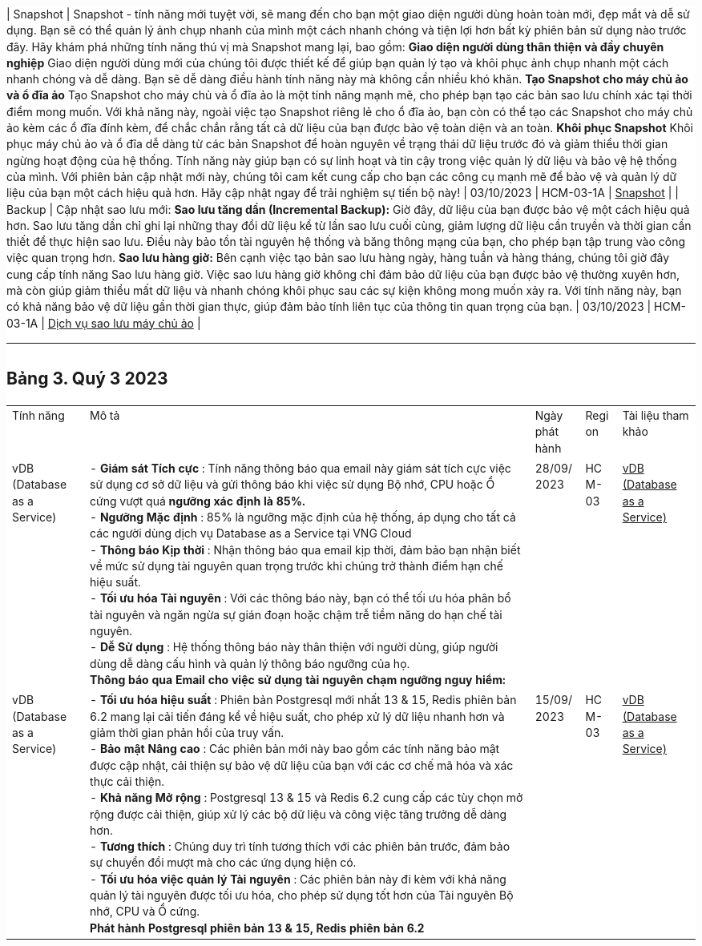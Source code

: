 | Snapshot | Snapshot - tính năng mới tuyệt vời, sẽ mang đến cho bạn một giao diện người dùng hoàn toàn mới, đẹp mắt và dễ sử dụng. Bạn sẽ có thể quản lý ảnh chụp nhanh của mình một cách nhanh chóng và tiện lợi hơn bất kỳ phiên bản sử dụng nào trước đây. Hãy khám phá những tính năng thú vị mà Snapshot mang lại, bao gồm: **Giao diện người dùng thân thiện và đầy chuyên nghiệp** Giao diện người dùng mới của chúng tôi được thiết kế để giúp bạn quản lý tạo và khôi phục ảnh chụp nhanh một cách nhanh chóng và dễ dàng. Bạn sẽ dễ dàng điều hành tính năng này mà không cần nhiều khó khăn. **Tạo Snapshot cho máy chủ ảo và ổ đĩa ảo** Tạo Snapshot cho máy chủ và ổ đĩa ảo là một tính năng mạnh mẽ, cho phép bạn tạo các bản sao lưu chính xác tại thời điểm mong muốn. Với khả năng này, ngoài việc tạo Snapshot riêng lẻ cho ổ đĩa ảo, bạn còn có thể tạo các Snapshot cho máy chủ ảo kèm các ổ đĩa đính kèm, để chắc chắn rằng tất cả dữ liệu của bạn được bảo vệ toàn diện và an toàn. **Khôi phục Snapshot** Khôi phục máy chủ ảo và ổ đĩa dễ dàng từ các bản Snapshot để hoàn nguyên về trạng thái dữ liệu trước đó và giảm thiểu thời gian ngừng hoạt động của hệ thống. Tính năng này giúp bạn có sự linh hoạt và tin cậy trong việc quản lý dữ liệu và bảo vệ hệ thống của mình. Với phiên bản cập nhật mới này, chúng tôi cam kết cung cấp cho bạn các công cụ mạnh mẽ để bảo vệ và quản lý dữ liệu của bạn một cách hiệu quả hơn. Hãy cập nhật ngay để trải nghiệm sự tiến bộ này! | 03/10/2023 | HCM-03-1A | [Snapshot](https://docs.vngcloud.vn/vng-cloud-document/vn/vserver/compute-hcm03-1a/snapshot) |
| Backup | Cập nhật sao lưu mới: **Sao lưu tăng dần (Incremental Backup):**  Giờ đây, dữ liệu của bạn được bảo vệ một cách hiệu quả hơn. Sao lưu tăng dần chỉ ghi lại những thay đổi dữ liệu kể từ lần sao lưu cuối cùng, giảm lượng dữ liệu cần truyền và thời gian cần thiết để thực hiện sao lưu. Điều này bảo tồn tài nguyên hệ thống và băng thông mạng của bạn, cho phép bạn tập trung vào công việc quan trọng hơn. **Sao lưu hàng giờ:**  Bên cạnh việc tạo bản sao lưu hàng ngày, hàng tuần và hàng tháng, chúng tôi giờ đây cung cấp tính năng Sao lưu hàng giờ. Việc sao lưu hàng giờ không chỉ đảm bảo dữ liệu của bạn được bảo vệ thường xuyên hơn, mà còn giúp giảm thiểu mất dữ liệu và nhanh chóng khôi phục sau các sự kiện không mong muốn xảy ra. Với tính năng này, bạn có khả năng bảo vệ dữ liệu gần thời gian thực, giúp đảm bảo tính liên tục của thông tin quan trọng của bạn. | 03/10/2023 | HCM-03-1A | [Dịch vụ sao lưu máy chủ ảo](https://docs.vngcloud.vn/vng-cloud-document/vn/vserver/compute-hcm03-1a/backup) |

***

## Bảng 3. Quý 3 2023 

|  |  |  |  |  |
| --- | --- | --- | --- | --- |
| Tính năng | Mô tả | Ngày phát hành | Region | Tài liệu tham khảo |
| vDB (Database as a Service) | - **Giám sát Tích cực** : Tính năng thông báo qua email này giám sát tích cực việc sử dụng cơ sở dữ liệu và gửi thông báo khi việc sử dụng Bộ nhớ, CPU hoặc Ổ cứng vượt quá  **ngưỡng xác định là 85%.** <br> - **Ngưỡng Mặc định** : 85% là ngưỡng mặc định của hệ thống, áp dụng cho tất cả các người dùng dịch vụ Database as a Service tại VNG Cloud <br> - **Thông báo Kịp thời** : Nhận thông báo qua email kịp thời, đảm bảo bạn nhận biết về mức sử dụng tài nguyên quan trọng trước khi chúng trở thành điểm hạn chế hiệu suất. <br> - **Tối ưu hóa Tài nguyên** : Với các thông báo này, bạn có thể tối ưu hóa phân bổ tài nguyên và ngăn ngừa sự gián đoạn hoặc chậm trễ tiềm năng do hạn chế tài nguyên. <br> - **Dễ Sử dụng** : Hệ thống thông báo này thân thiện với người dùng, giúp người dùng dễ dàng cấu hình và quản lý thông báo ngưỡng của họ. <br> **Thông báo qua Email cho việc sử dụng tài nguyên chạm ngưỡng nguy hiểm:** | 28/09/2023 | HCM-03 | [vDB (Database as a Service)](https://docs.vngcloud.vn/vng-cloud-document/vn/vdb) |
| vDB (Database as a Service) | - **Tối ưu hóa hiệu suất** : Phiên bản Postgresql mới nhất 13 & 15, Redis phiên bản 6.2 mang lại cải tiến đáng kể về hiệu suất, cho phép xử lý dữ liệu nhanh hơn và giảm thời gian phản hồi của truy vấn. <br> - **Bảo mật Nâng cao** : Các phiên bản mới này bao gồm các tính năng bảo mật được cập nhật, cải thiện sự bảo vệ dữ liệu của bạn với các cơ chế mã hóa và xác thực cải thiện. <br> - **Khả năng Mở rộng** : Postgresql 13 & 15 và Redis 6.2 cung cấp các tùy chọn mở rộng được cải thiện, giúp xử lý các bộ dữ liệu và công việc tăng trưởng dễ dàng hơn. <br> - **Tương thích** : Chúng duy trì tính tương thích với các phiên bản trước, đảm bảo sự chuyển đổi mượt mà cho các ứng dụng hiện có. <br> - **Tối ưu hóa việc quản lý Tài nguyên** : Các phiên bản này đi kèm với khả năng quản lý tài nguyên được tối ưu hóa, cho phép sử dụng tốt hơn của Tài nguyên Bộ nhớ, CPU và Ổ cứng. <br> **Phát hành Postgresql phiên bản 13 & 15, Redis phiên bản 6.2** | 15/09/2023 | HCM-03 | [vDB (Database as a Service)](https://docs.vngcloud.vn/vng-cloud-document/vn/vdb) |